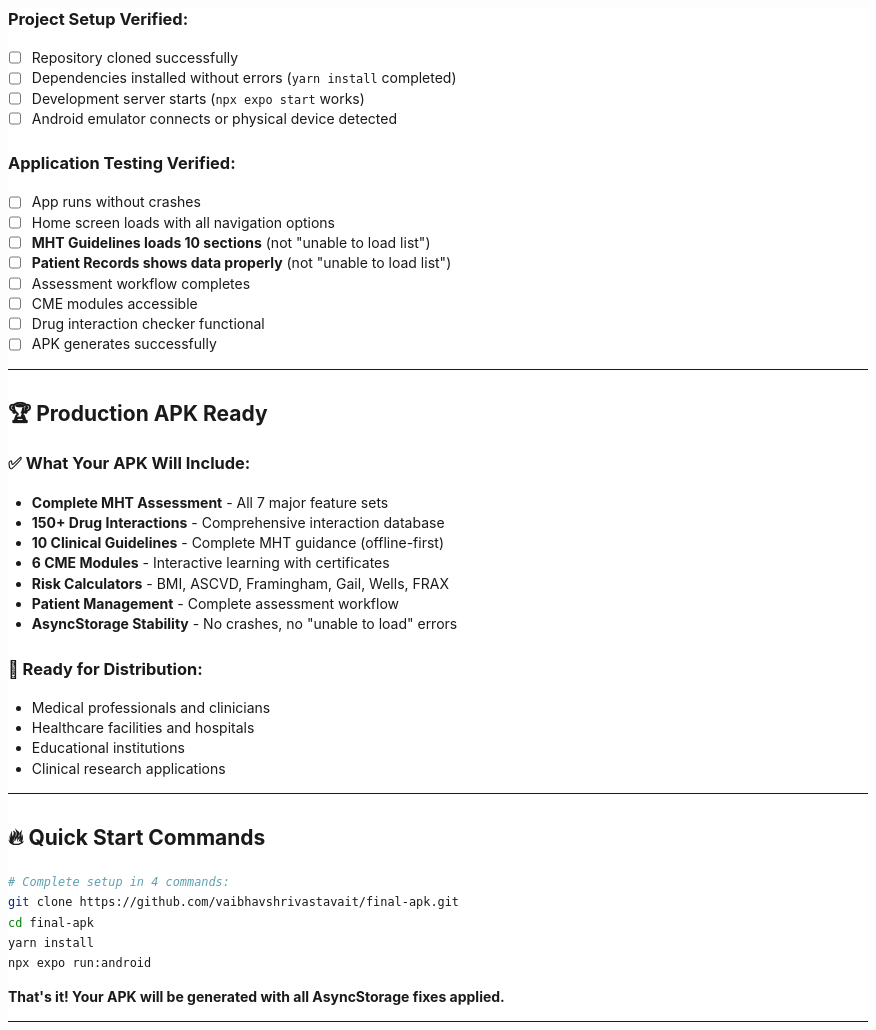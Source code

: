 ### Project Setup Verified:
- [ ] Repository cloned successfully
- [ ] Dependencies installed without errors (`yarn install` completed)
- [ ] Development server starts (`npx expo start` works)
- [ ] Android emulator connects or physical device detected

### Application Testing Verified:
- [ ] App runs without crashes
- [ ] Home screen loads with all navigation options
- [ ] **MHT Guidelines loads 10 sections** (not "unable to load list")
- [ ] **Patient Records shows data properly** (not "unable to load list")
- [ ] Assessment workflow completes
- [ ] CME modules accessible
- [ ] Drug interaction checker functional
- [ ] APK generates successfully

---

## 🏆 Production APK Ready

### ✅ What Your APK Will Include:
- **Complete MHT Assessment** - All 7 major feature sets
- **150+ Drug Interactions** - Comprehensive interaction database
- **10 Clinical Guidelines** - Complete MHT guidance (offline-first)
- **6 CME Modules** - Interactive learning with certificates
- **Risk Calculators** - BMI, ASCVD, Framingham, Gail, Wells, FRAX
- **Patient Management** - Complete assessment workflow
- **AsyncStorage Stability** - No crashes, no "unable to load" errors

### 🚀 Ready for Distribution:
- Medical professionals and clinicians
- Healthcare facilities and hospitals
- Educational institutions
- Clinical research applications

---

## 🔥 Quick Start Commands

```bash
# Complete setup in 4 commands:
git clone https://github.com/vaibhavshrivastavait/final-apk.git
cd final-apk
yarn install
npx expo run:android
```

**That's it! Your APK will be generated with all AsyncStorage fixes applied.**

---
